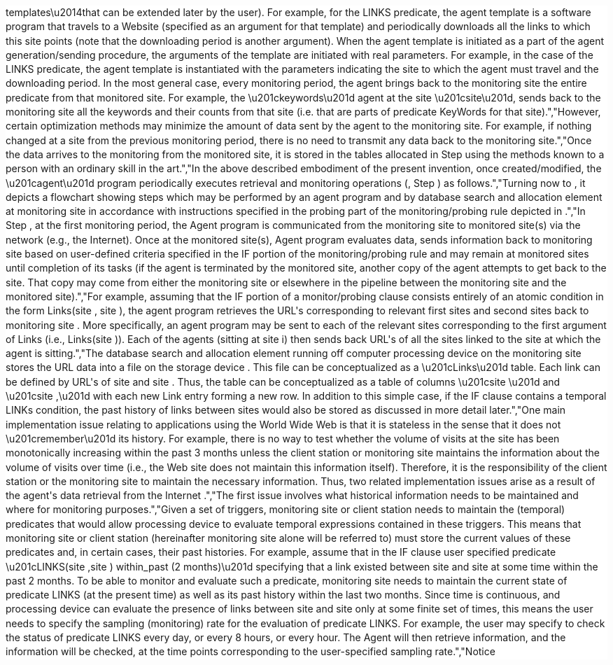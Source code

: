 templates\u2014that can be extended later by the user). For example, for the LINKS predicate, the agent template is a software program that travels to a Website (specified as an argument for that template) and periodically downloads all the links to which this site points (note that the downloading period is another argument). When the agent template is initiated as a part of the agent generation\/sending procedure, the arguments of the template are initiated with real parameters. For example, in the case of the LINKS predicate, the agent template is instantiated with the parameters indicating the site to which the agent must travel and the downloading period. In the most general case, every monitoring period, the agent brings back to the monitoring site the entire predicate from that monitored site. For example, the \u201ckeywords\u201d agent at the site \u201csite\u201d, sends back to the monitoring site all the keywords and their counts from that site (i.e. that are parts of predicate KeyWords for that site).","However, certain optimization methods may minimize the amount of data sent by the agent to the monitoring site. For example, if nothing changed at a site from the previous monitoring period, there is no need to transmit any data back to the monitoring site.","Once the data arrives to the monitoring from the monitored site, it is stored in the tables allocated in Step  using the methods known to a person with an ordinary skill in the art.","In the above described embodiment of the present invention, once created\/modified, the \u201cagent\u201d program periodically executes retrieval and monitoring operations (, Step ) as follows.","Turning now to , it depicts a flowchart showing steps which may be performed by an agent program and by database search and allocation element  at monitoring site  in accordance with instructions specified in the probing part of the monitoring\/probing rule depicted in .","In Step , at the first monitoring period, the Agent program is communicated from the monitoring site  to monitored site(s) via the network  (e.g., the Internet). Once at the monitored site(s), Agent program evaluates data, sends information back to monitoring site based on user-defined criteria specified in the IF portion of the monitoring\/probing rule and may remain at monitored sites until completion of its tasks (if the agent is terminated by the monitored site, another copy of the agent attempts to get back to the site. That copy may come from either the monitoring site or elsewhere in the pipeline between the monitoring site and the monitored site).","For example, assuming that the IF portion of a monitor\/probing clause consists entirely of an atomic condition in the form Links(site , site ), the agent program retrieves the URL's corresponding to relevant first sites and second sites back to monitoring site . More specifically, an agent program may be sent to each of the relevant sites corresponding to the first argument of Links (i.e., Links(site )). Each of the agents (sitting at site i) then sends back URL's of all the sites linked to the site at which the agent is sitting.","The database search and allocation element  running off computer processing device  on the monitoring site  stores the URL data into a file on the storage device . This file can be conceptualized as a \u201cLinks\u201d table. Each link can be defined by URL's of site  and site . Thus, the table can be conceptualized as a table of columns \u201csite \u201d and \u201csite ,\u201d with each new Link entry forming a new row. In addition to this simple case, if the IF clause contains a temporal LINKs condition, the past history of links between sites would also be stored as discussed in more detail later.","One main implementation issue relating to applications using the World Wide Web is that it is stateless in the sense that it does not \u201cremember\u201d its history. For example, there is no way to test whether the volume of visits at the site has been monotonically increasing within the past 3 months unless the client station  or monitoring site  maintains the information about the volume of visits over time (i.e., the Web site does not maintain this information itself). Therefore, it is the responsibility of the client station  or the monitoring site  to maintain the necessary information. Thus, two related implementation issues arise as a result of the agent's data retrieval from the Internet .","The first issue involves what historical information needs to be maintained and where for monitoring purposes.","Given a set of triggers, monitoring site  or client station  needs to maintain the (temporal) predicates that would allow processing device  to evaluate temporal expressions contained in these triggers. This means that monitoring site  or client station  (hereinafter monitoring site  alone will be referred to) must store the current values of these predicates and, in certain cases, their past histories. For example, assume that in the IF clause user specified predicate \u201cLINKS(site ,site ) within_past (2 months)\u201d specifying that a link existed between site  and site  at some time within the past 2 months. To be able to monitor and evaluate such a predicate, monitoring site  needs to maintain the current state of predicate LINKS (at the present time) as well as its past history within the last two months. Since time is continuous, and processing device  can evaluate the presence of links between site  and site  only at some finite set of times, this means the user needs to specify the sampling (monitoring) rate for the evaluation of predicate LINKS. For example, the user may specify to check the status of predicate LINKS every day, or every 8 hours, or every hour. The Agent will then retrieve information, and the information will be checked, at the time points corresponding to the user-specified sampling rate.","Notice